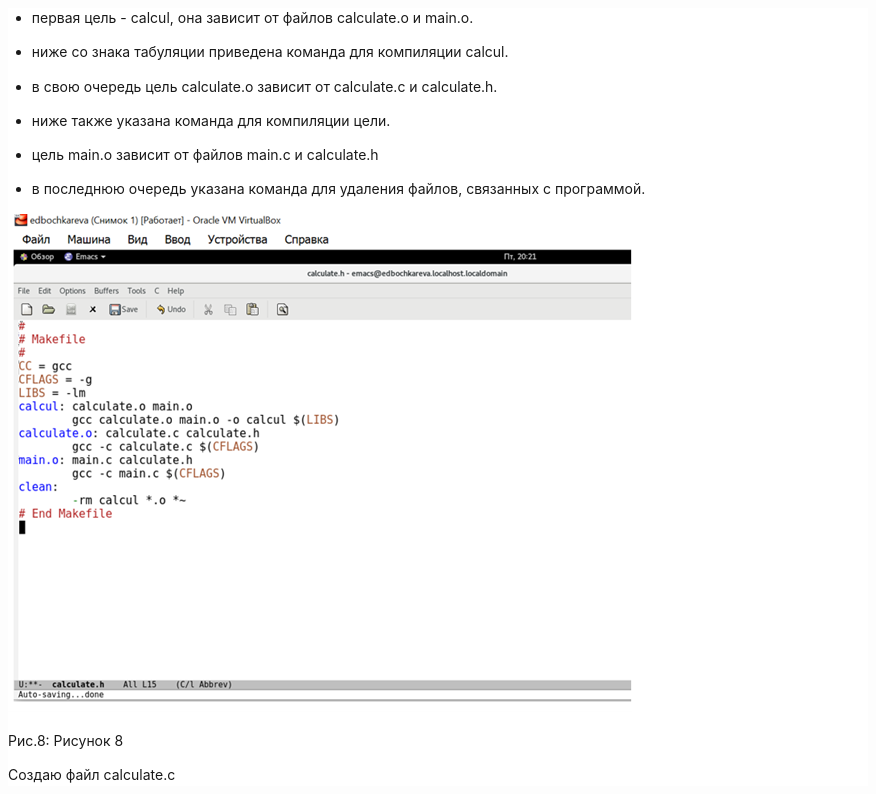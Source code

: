 -   первая цель - calcul, она зависит от файлов calculate.o и main.o.

-   ниже со знака табуляции приведена команда для компиляции calcul.

-   в свою очередь цель calculate.o зависит от calculate.c и
    calculate.h.

-   ниже также указана команда для компиляции цели.

-   цель main.o зависит от файлов main.c и calculate.h

-   в последнюю очередь указана команда для удаления файлов, связанных с
    программой.

![Рисунок8](image/image8.png)

Рис.8: Рисунок 8

Создаю файл calculate.c
